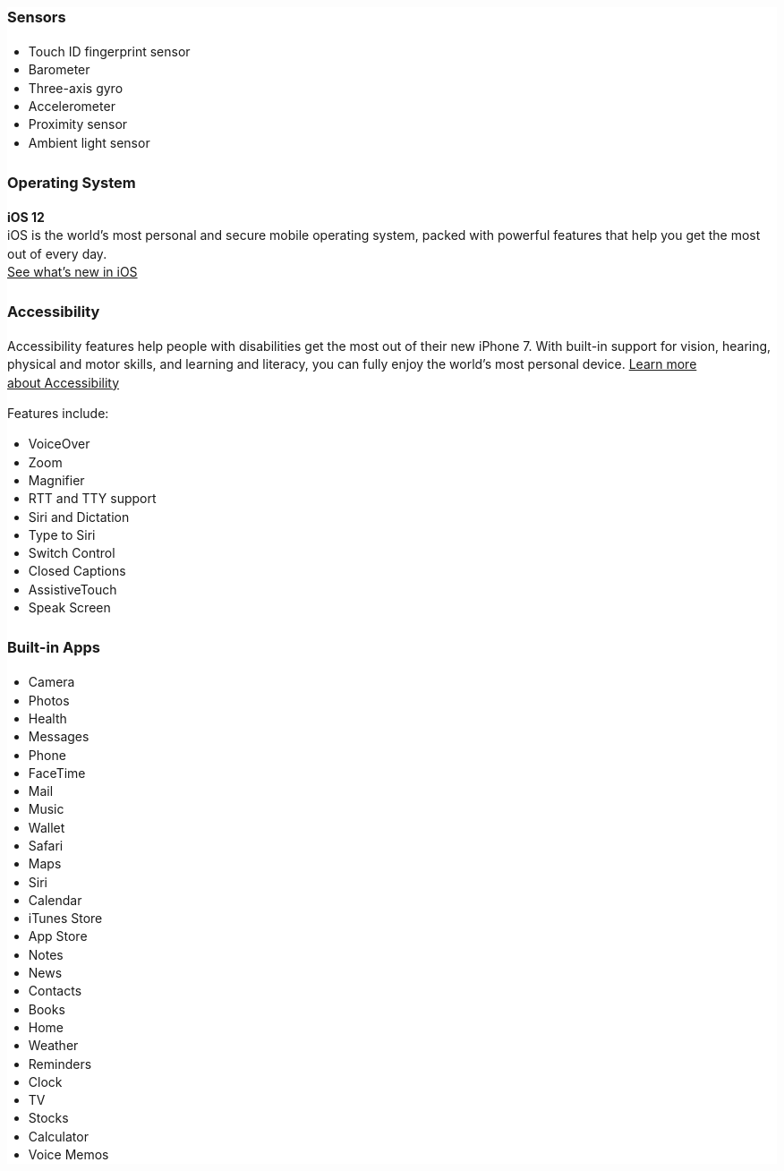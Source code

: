 ### Sensors

-   Touch ID fingerprint sensor
-   Barometer
-   Three-axis gyro
-   Accelerometer
-   Proximity sensor
-   Ambient light sensor

### Operating System

**iOS 12**  
iOS is the world’s most personal and secure mobile operating system, packed with powerful features that help you get the most out of every day.  
[See what’s new in iOS](https://www.apple.com/ios/ios-12/)

### Accessibility

Accessibility features help people with disabilities get the most out of their new iPhone 7. With built-in support for vision, hearing, physical and motor skills, and learning and literacy, you can fully enjoy the world’s most personal device. [Learn more about Accessibility](http://www.apple.com/accessibility/iphone)

Features include:

-   VoiceOver
-   Zoom
-   Magnifier
-   RTT and TTY support
-   Siri and Dictation
-   Type to Siri
-   Switch Control
-   Closed Captions
-   AssistiveTouch
-   Speak Screen

### Built-in Apps

-   Camera
-   Photos
-   Health
-   Messages
-   Phone
-   FaceTime
-   Mail
-   Music
-   Wallet
-   Safari
-   Maps
-   Siri
-   Calendar
-   iTunes Store
-   App Store
-   Notes
-   News
-   Contacts
-   Books
-   Home
-   Weather
-   Reminders
-   Clock
-   TV
-   Stocks
-   Calculator
-   Voice Memos
